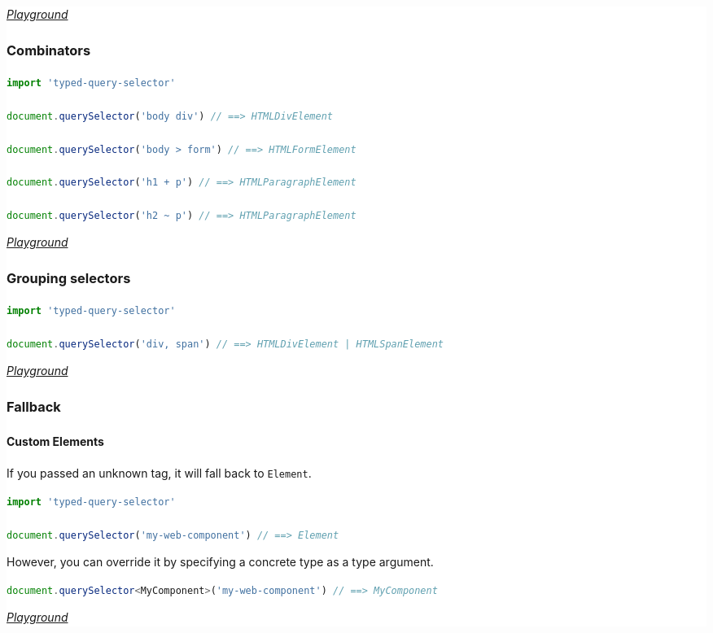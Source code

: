 _[Playground](https://www.typescriptlang.org/play?#code/JYWwDg9gTgLgBAchgTzAUwCYFoCOBXNKZLAZzQBs0BjGaBAKHowirxDQDsYA6fQ5AMoVqtKAAoEALmAkxGYADcAxMAwAaOCTABDDtyrltJEgG0A1gF4FAXQCUCW3AD0TuBYsA+OAAkAKgFkAGQARRQBRSnYuOAAfHwDAgR0OCLQomEZmVnTeAiIhShpoCUkAdwALQjQ5RRV1TWT9Q2NzKzsHZ1d3Lz8g0IVU9Nj4oKTdQc4YIA)_

### Combinators

```typescript
import 'typed-query-selector'

document.querySelector('body div') // ==> HTMLDivElement

document.querySelector('body > form') // ==> HTMLFormElement

document.querySelector('h1 + p') // ==> HTMLParagraphElement

document.querySelector('h2 ~ p') // ==> HTMLParagraphElement
```

_[Playground](https://www.typescriptlang.org/play?#code/JYWwDg9gTgLgBAchgTzAUwCYFoCOBXNKZLAZzQBs0BjGaBAKHowirxDQDsYA6fQ5AMoVqtKAAoEAIwgZkcDMABuCAJRwA9OrgBebQD44ACQAqAWQAyAESUBRSuy6NmrBzz5EhlGtAnTZcAwAzaBBVDS1dAxMLADEQuzRXJxY2TjcCD2FvcQQACwBGOABqODAwzR19IzNzAAUAQyh6gHMmsFyEpKYU114MwSzRCVyAJjgAP1LyiKrousaWto77NKA)_

### Grouping selectors

```typescript
import 'typed-query-selector'

document.querySelector('div, span') // ==> HTMLDivElement | HTMLSpanElement
```

_[Playground](https://www.typescriptlang.org/play?#code/JYWwDg9gTgLgBAchgTzAUwCYFoCOBXNKZLAZzQBs0BjGaBAKHowirxDQDsYA6fQ5AMoVqtKAAoEGYADcANHBJgAhhwQBKOAHpNcALy6AfHAASAFQCyAGQAiMgKKV2XOAB8TFywOUcHaJzCA)_

### Fallback

#### Custom Elements

If you passed an unknown tag, it will fall back to `Element`.

```typescript
import 'typed-query-selector'

document.querySelector('my-web-component') // ==> Element
```

However, you can override it by specifying a concrete type as a type argument.

```typescript
document.querySelector<MyComponent>('my-web-component') // ==> MyComponent
```

_[Playground](https://www.typescriptlang.org/play?#code/JYWwDg9gTgLgBAchgTzAUwCYFoCOBXNKZLAZzQBs0BjGaBAKHo2vIEMo04q2SS4BZZAGEI4CADs04+GgAeMKRj4AJACr8AMgFFKIKfADeAX0YYIVPHukA6fIWQBlCtVpQAFAhDEA7mgBGWFSikJLSCACUcAD0UXAAvHEAfHA6aFYwpuaW+rYERE6UNNAAPIIiYqEwiR5eWL4BQRX6EdGxCcllwRL6QA)_
